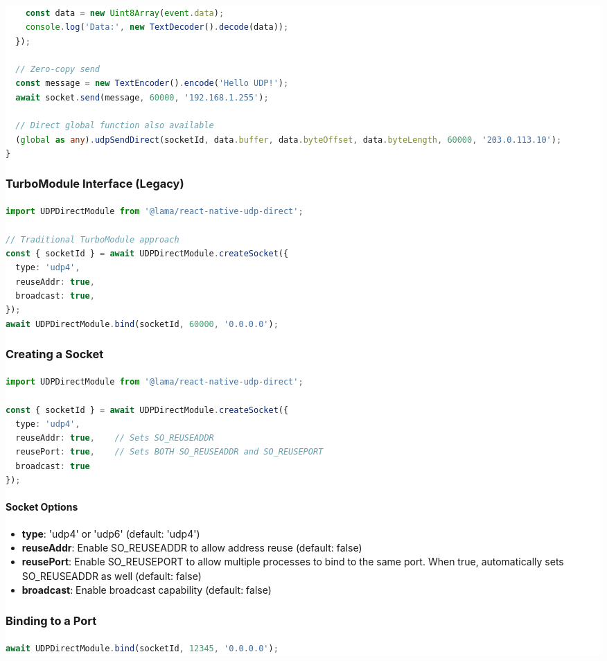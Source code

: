 ```typescript
    const data = new Uint8Array(event.data);
    console.log('Data:', new TextDecoder().decode(data));
  });

  // Zero-copy send
  const message = new TextEncoder().encode('Hello UDP!');
  await socket.send(message, 60000, '192.168.1.255');

  // Direct global function also available
  (global as any).udpSendDirect(socketId, data.buffer, data.byteOffset, data.byteLength, 60000, '203.0.113.10');
}
```

### TurboModule Interface (Legacy)

```typescript
import UDPDirectModule from '@lama/react-native-udp-direct';

// Traditional TurboModule approach
const { socketId } = await UDPDirectModule.createSocket({
  type: 'udp4',
  reuseAddr: true,
  broadcast: true,
});
await UDPDirectModule.bind(socketId, 60000, '0.0.0.0');
```

### Creating a Socket
```typescript
import UDPDirectModule from '@lama/react-native-udp-direct';

const { socketId } = await UDPDirectModule.createSocket({
  type: 'udp4',
  reuseAddr: true,    // Sets SO_REUSEADDR
  reusePort: true,    // Sets BOTH SO_REUSEADDR and SO_REUSEPORT
  broadcast: true
});
```

#### Socket Options
- **type**: 'udp4' or 'udp6' (default: 'udp4')
- **reuseAddr**: Enable SO_REUSEADDR to allow address reuse (default: false)
- **reusePort**: Enable SO_REUSEPORT to allow multiple processes to bind to the same port. When true, automatically sets SO_REUSEADDR as well (default: false)
- **broadcast**: Enable broadcast capability (default: false)

### Binding to a Port
```typescript
await UDPDirectModule.bind(socketId, 12345, '0.0.0.0');
```
